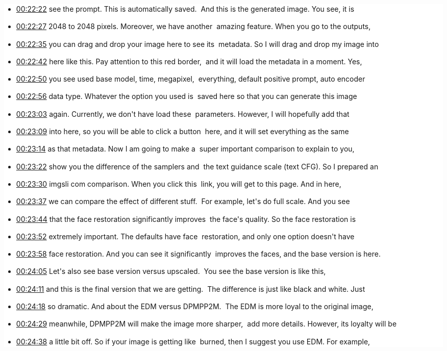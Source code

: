 - [00:22:22](https://www.youtube.com/watch?v=OYxVEvDf284&t=1342) see the prompt. This is automatically saved.&nbsp; And this is the generated image. You see, it is&nbsp;&nbsp;

- [00:22:27](https://www.youtube.com/watch?v=OYxVEvDf284&t=1347) 2048 to 2048 pixels. Moreover, we have another&nbsp; amazing feature. When you go to the outputs,&nbsp;&nbsp;

- [00:22:35](https://www.youtube.com/watch?v=OYxVEvDf284&t=1355) you can drag and drop your image here to see its&nbsp; metadata. So I will drag and drop my image into&nbsp;&nbsp;

- [00:22:42](https://www.youtube.com/watch?v=OYxVEvDf284&t=1362) here like this. Pay attention to this red border,&nbsp; and it will load the metadata in a moment. Yes,&nbsp;&nbsp;

- [00:22:50](https://www.youtube.com/watch?v=OYxVEvDf284&t=1370) you see used base model, time, megapixel,&nbsp; everything, default positive prompt, auto encoder&nbsp;&nbsp;

- [00:22:56](https://www.youtube.com/watch?v=OYxVEvDf284&t=1376) data type. Whatever the option you used is&nbsp; saved here so that you can generate this image&nbsp;&nbsp;

- [00:23:03](https://www.youtube.com/watch?v=OYxVEvDf284&t=1383) again. Currently, we don't have load these&nbsp; parameters. However, I will hopefully add that&nbsp;&nbsp;

- [00:23:09](https://www.youtube.com/watch?v=OYxVEvDf284&t=1389) into here, so you will be able to click a button&nbsp; here, and it will set everything as the same&nbsp;&nbsp;

- [00:23:14](https://www.youtube.com/watch?v=OYxVEvDf284&t=1394) as that metadata. Now I am going to make a&nbsp; super important comparison to explain to you,&nbsp;&nbsp;

- [00:23:22](https://www.youtube.com/watch?v=OYxVEvDf284&t=1402) show you the difference of the samplers and&nbsp; the text guidance scale (text CFG). So I prepared an&nbsp;&nbsp;

- [00:23:30](https://www.youtube.com/watch?v=OYxVEvDf284&t=1410) imgsli com comparison. When you click this&nbsp; link, you will get to this page. And in here,&nbsp;&nbsp;

- [00:23:37](https://www.youtube.com/watch?v=OYxVEvDf284&t=1417) we can compare the effect of different stuff.&nbsp; For example, let's do full scale. And you see&nbsp;&nbsp;

- [00:23:44](https://www.youtube.com/watch?v=OYxVEvDf284&t=1424) that the face restoration significantly improves&nbsp; the face's quality. So the face restoration is&nbsp;&nbsp;

- [00:23:52](https://www.youtube.com/watch?v=OYxVEvDf284&t=1432) extremely important. The defaults have face&nbsp; restoration, and only one option doesn't have&nbsp;&nbsp;

- [00:23:58](https://www.youtube.com/watch?v=OYxVEvDf284&t=1438) face restoration. And you can see it significantly&nbsp; improves the faces, and the base version is here.&nbsp;&nbsp;

- [00:24:05](https://www.youtube.com/watch?v=OYxVEvDf284&t=1445) Let's also see base version versus upscaled.&nbsp; You see the base version is like this,&nbsp;&nbsp;

- [00:24:11](https://www.youtube.com/watch?v=OYxVEvDf284&t=1451) and this is the final version that we are getting.&nbsp; The difference is just like black and white. Just&nbsp;&nbsp;

- [00:24:18](https://www.youtube.com/watch?v=OYxVEvDf284&t=1458) so dramatic. And about the EDM versus DPMPP2M.&nbsp; The EDM is more loyal to the original image,&nbsp;&nbsp;

- [00:24:29](https://www.youtube.com/watch?v=OYxVEvDf284&t=1469) meanwhile, DPMPP2M will make the image more sharper,&nbsp; add more details. However, its loyalty will be&nbsp;&nbsp;

- [00:24:38](https://www.youtube.com/watch?v=OYxVEvDf284&t=1478) a little bit off. So if your image is getting like&nbsp; burned, then I suggest you use EDM. For example,&nbsp;&nbsp;
